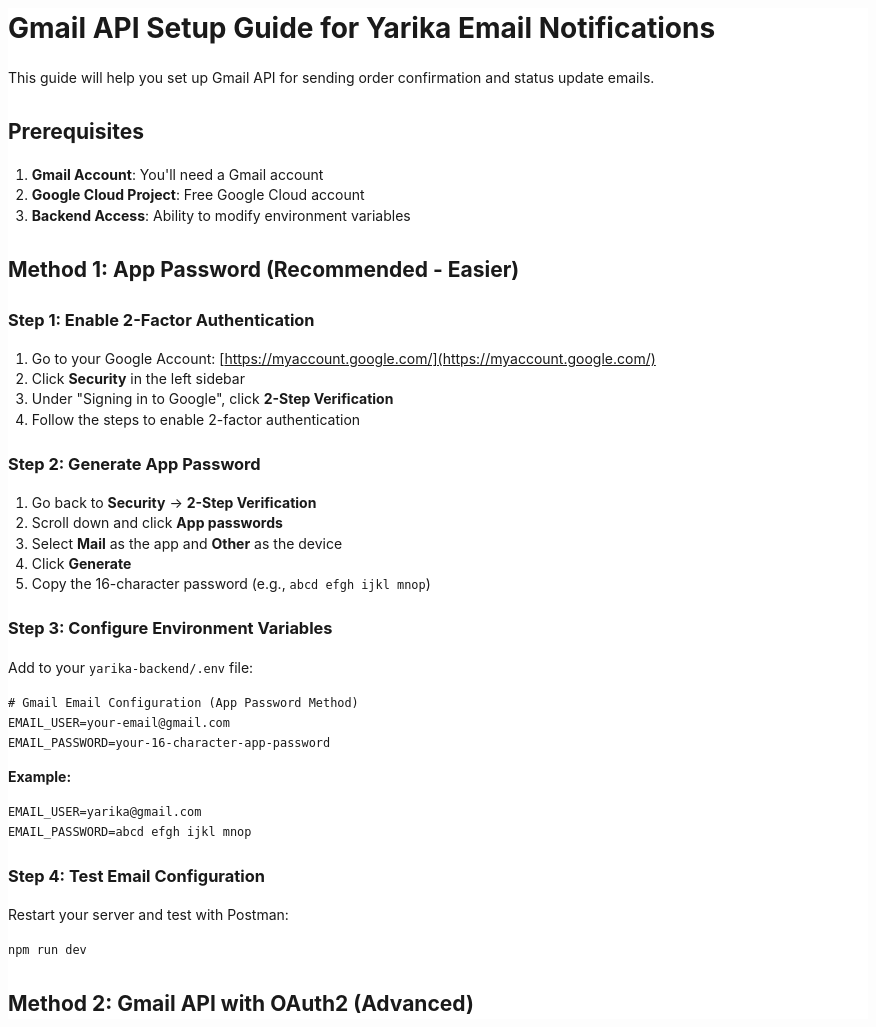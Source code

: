 # Gmail API Setup Guide for Yarika Email Notifications

This guide will help you set up Gmail API for sending order confirmation and status update emails.

## Prerequisites

1. **Gmail Account**: You'll need a Gmail account
2. **Google Cloud Project**: Free Google Cloud account
3. **Backend Access**: Ability to modify environment variables

## Method 1: App Password (Recommended - Easier)

### Step 1: Enable 2-Factor Authentication

1. Go to your Google Account: [https://myaccount.google.com/](https://myaccount.google.com/)
2. Click **Security** in the left sidebar
3. Under "Signing in to Google", click **2-Step Verification**
4. Follow the steps to enable 2-factor authentication

### Step 2: Generate App Password

1. Go back to **Security** → **2-Step Verification**
2. Scroll down and click **App passwords**
3. Select **Mail** as the app and **Other** as the device
4. Click **Generate**
5. Copy the 16-character password (e.g., `abcd efgh ijkl mnop`)

### Step 3: Configure Environment Variables

Add to your `yarika-backend/.env` file:

```env
# Gmail Email Configuration (App Password Method)
EMAIL_USER=your-email@gmail.com
EMAIL_PASSWORD=your-16-character-app-password
```

**Example:**
```env
EMAIL_USER=yarika@gmail.com
EMAIL_PASSWORD=abcd efgh ijkl mnop
```

### Step 4: Test Email Configuration

Restart your server and test with Postman:

```bash
npm run dev
```

## Method 2: Gmail API with OAuth2 (Advanced)
